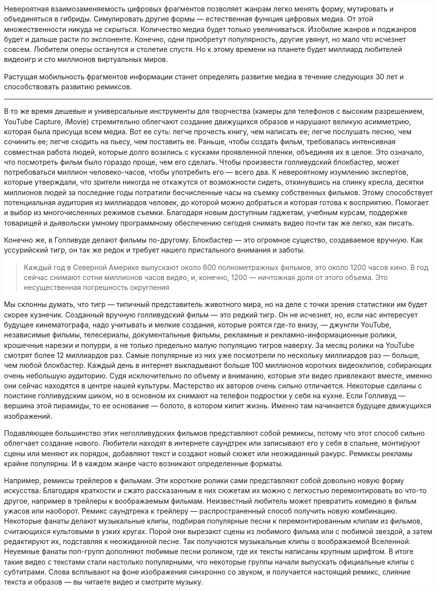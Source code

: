 Невероятная взаимозаменяемость цифровых фрагментов позволяет жанрам легко менять форму, мутировать и объединяться в гибриды. Симулировать другие формы — естественная функция цифровых медиа. От этой множественности никуда не скрыться. Количество медиа будет только увеличиваться. Изобилие жанров и поджанров будет и дальше расти по экспоненте. Конечно, одни приобретут популярность, другие увянут, но мало что исчезнет совсем. Любители оперы останутся и столетие спустя. Но к этому времени на планете будет миллиард любителей видеоигр и сто миллионов виртуальных миров. 

Растущая мобильность фрагментов информации станет определять развитие медиа в течение следующих 30 лет и способствовать развитию ремиксов. 

* * *

В то же время дешевые и универсальные инструменты для творчества (камеры для телефонов с высоким разрешением, YouTube Capture, iMovie) стремительно облегчают создание движущихся образов и нарушают великую асимметрию, которая была присуща всем медиа. Вот ее суть: легче прочесть книгу, чем написать ее; легче послушать песню, чем сочинить ее; легче сходить на пьесу, чем поставить ее. Раньше, чтобы создать фильм, требовалась интенсивная совместная работа людей, которые долго возились с кусками проявленной пленки, объединяя их в целое. Это означало, что посмотреть фильм было гораздо проще, чем его сделать. Чтобы произвести голливудский блокбастер, может потребоваться миллион человеко-часов, чтобы употребить его — всего два. К невероятному изумлению экспертов, которые утверждали, что зрители никогда не откажутся от возможности сидеть, откинувшись на спинку кресла, десятки миллионов людей за последние годы потратили бесчисленные часы на съемку собственных фильмов. Этому способствует потенциальная аудитория из миллиардов человек, до которой можно добраться и которая готова к восприятию. Помогает и выбор из многочисленных режимов съемки. Благодаря новым доступным гаджетам, учебным курсам, поддержке товарищей и дьявольски умному программному обеспечению сегодня снимать видео почти так же легко, как писать. 

Конечно же, в Голливуде делают фильмы по-другому. Блокбастер — это огромное существо, создаваемое вручную. Как уссурийский тигр, он так же редок и требует нашего пристального внимания и заботы. 

> Каждый год в Северной Америке выпускают около 600 полнометражных фильмов, это около 1200 часов кино. В год сейчас снимают сотни миллионов часов видео, и, конечно, 1200 — ничтожная доля от этого объема. Это несущественная погрешность округления

Мы склонны думать, что тигр — типичный представитель животного мира, но на деле с точки зрения статистики им будет скорее кузнечик. Созданный вручную голливудский фильм — это редкий тигр. Он не исчезнет, но, если нас интересует будущее кинематографа, надо учитывать и мелкие создания, которые роятся где-то внизу, — джунгли YouTube, независимые фильмы, телесериалы, документальные фильмы, рекламные и рекламно-информационные ролики, крошечные нарезки и попурри, а не только предельно малую популяцию тигров наверху. За месяц ролики на YouTube смотрят более 12 миллиардов раз. Самые популярные из них уже посмотрели по нескольку миллиардов раз — больше, чем любой блокбастер. Каждый день в интернет выкладывают больше 100 миллионов коротких видеоклипов, собирающих очень небольшую аудиторию. Судя исключительно по объему и вниманию, которые эти видео привлекают вместе, именно они сейчас находятся в центре нашей культуры. Мастерство их авторов очень сильно отличается. Некоторые сделаны с поистине голливудским шиком, но в основном их снимают на телефон подростки у себя на кухне. Если Голливуд — вершина этой пирамиды, то ее основание — болото, в котором кипит жизнь. Именно там начинается будущее движущихся изображений. 

Подавляющее большинство этих неголливудских фильмов представляют собой ремиксы, потому что этот способ сильно облегчает создание нового. Любители находят в интернете саундтрек или записывают его у себя в спальне, монтируют сцены или меняют их порядок, добавляют текст и создают новый сюжет или неожиданный ракурс. Ремиксы рекламы крайне популярны. И в каждом жанре часто возникают определенные форматы. 

Например, ремиксы трейлеров к фильмам. Эти короткие ролики сами представляют собой довольно новую форму искусства. Благодаря краткости и сжато рассказанным в них сюжетам их можно с легкостью перемонтировать во что-то другое, например в трейлеры к воображаемым фильмам. Неизвестный любитель может превратить комедию в фильм ужасов или наоборот. Ремикс саундтрека к трейлеру — распространенный способ получить новую комбинацию. Некоторые фанаты делают музыкальные клипы, подбирая популярные песни к перемонтированным клипам из фильмов, считающихся культовыми в узких кругах. Порой они вырезают сцены из любимого фильма или с любимой звездой, а затем редактируют их, подставляя к неожиданной песне. Так получаются музыкальные клипы о воображаемой Вселенной. Неуемные фанаты поп-групп дополняют любимые песни роликом, где их тексты написаны крупным шрифтом. В итоге такие видео с текстами стали настолько популярными, что некоторые группы начали выпускать официальные клипы с субтитрами. Слова всплывают на фоне изображения синхронно со звуком, и получается настоящий ремикс, слияние текста и образов — вы читаете видео и смотрите музыку. 
